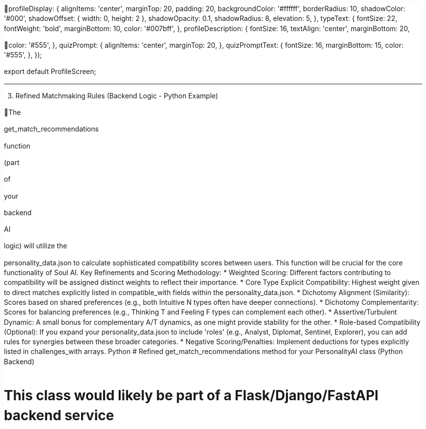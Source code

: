 profileDisplay: { alignItems: 'center', marginTop: 20, padding: 20,
backgroundColor: '#ffffff', borderRadius: 10, shadowColor: '#000',
shadowOffset: { width: 0, height: 2 }, shadowOpacity: 0.1, shadowRadius:
8, elevation: 5, }, typeText: { fontSize: 22, fontWeight: 'bold',
marginBottom: 10, color: '#007bff', }, profileDescription: { fontSize:
16, textAlign: 'center', marginBottom: 20,

color: '#555', }, quizPrompt: { alignItems: 'center', marginTop: 20, },
quizPromptText: { fontSize: 16, marginBottom: 15, color: '#555', }, });

export default ProfileScreen;

------------------------------------------------------------------------

3.  Refined Matchmaking Rules (Backend Logic - Python Example)

The

get_match_recommendations

function

(part

of

your

backend

AI

logic) will utilize the

personality_data.json to calculate sophisticated compatibility scores
between users. This function will be crucial for the core functionality
of Soul AI. Key Refinements and Scoring Methodology: \* Weighted
Scoring: Different factors contributing to compatibility will be
assigned distinct weights to reflect their importance. \* Core Type
Explicit Compatibility: Highest weight given to direct matches
explicitly listed in compatible_with fields within the
personality_data.json. \* Dichotomy Alignment (Similarity): Scores based
on shared preferences (e.g., both Intuitive N types often have deeper
connections). \* Dichotomy Complementarity: Scores for balancing
preferences (e.g., Thinking T and Feeling F types can complement each
other). \* Assertive/Turbulent Dynamic: A small bonus for complementary
A/T dynamics, as one might provide stability for the other. \*
Role-based Compatibility (Optional): If you expand your
personality_data.json to include 'roles' (e.g., Analyst, Diplomat,
Sentinel, Explorer), you can add rules for synergies between these
broader categories. \* Negative Scoring/Penalties: Implement deductions
for types explicitly listed in challenges_with arrays. Python \# Refined
get_match_recommendations method for your PersonalityAI class (Python
Backend)

# This class would likely be part of a Flask/Django/FastAPI backend service
